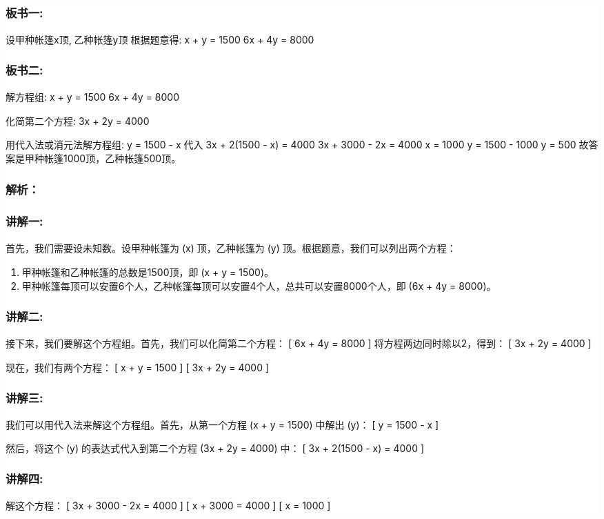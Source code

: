 ### 板书一:
设甲种帐篷x顶, 乙种帐篷y顶
根据题意得:
x + y = 1500
6x + 4y = 8000

### 板书二:
解方程组:
x + y = 1500
6x + 4y = 8000

化简第二个方程:
3x + 2y = 4000

用代入法或消元法解方程组:
y = 1500 - x
代入 3x + 2(1500 - x) = 4000
3x + 3000 - 2x = 4000
x = 1000
y = 1500 - 1000
y = 500
故答案是甲种帐篷1000顶，乙种帐篷500顶。
### 解析：
### 讲解一:
首先，我们需要设未知数。设甲种帐篷为 \(x\) 顶，乙种帐篷为 \(y\) 顶。根据题意，我们可以列出两个方程：
1. 甲种帐篷和乙种帐篷的总数是1500顶，即 \(x + y = 1500\)。
2. 甲种帐篷每顶可以安置6个人，乙种帐篷每顶可以安置4个人，总共可以安置8000个人，即 \(6x + 4y = 8000\)。

### 讲解二:
接下来，我们要解这个方程组。首先，我们可以化简第二个方程：
\[ 6x + 4y = 8000 \]
将方程两边同时除以2，得到：
\[ 3x + 2y = 4000 \]

现在，我们有两个方程：
\[ x + y = 1500 \]
\[ 3x + 2y = 4000 \]

### 讲解三:
我们可以用代入法来解这个方程组。首先，从第一个方程 \(x + y = 1500\) 中解出 \(y\)：
\[ y = 1500 - x \]

然后，将这个 \(y\) 的表达式代入到第二个方程 \(3x + 2y = 4000\) 中：
\[ 3x + 2(1500 - x) = 4000 \]

### 讲解四:
解这个方程：
\[ 3x + 3000 - 2x = 4000 \]
\[ x + 3000 = 4000 \]
\[ x = 1000 \]
